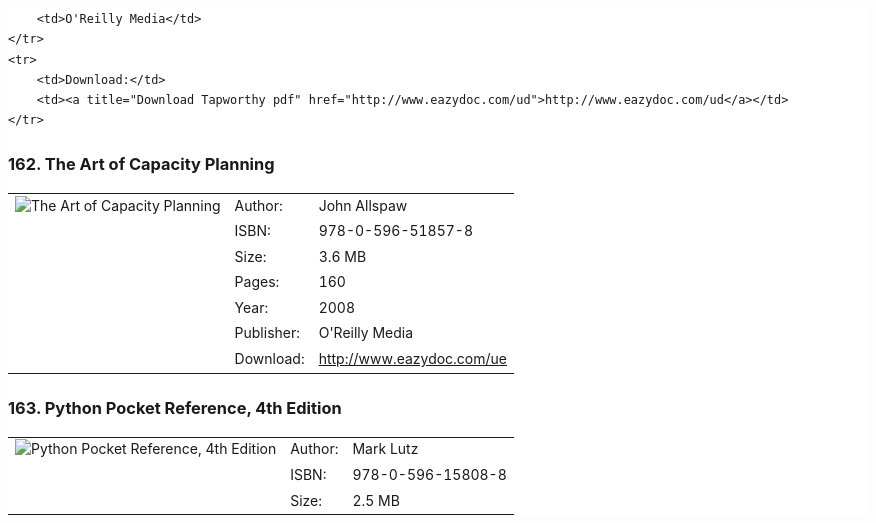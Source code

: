         <td>O'Reilly Media</td>
    </tr>
    <tr>
        <td>Download:</td>
        <td><a title="Download Tapworthy pdf" href="http://www.eazydoc.com/ud">http://www.eazydoc.com/ud</a></td>
    </tr>
</table>

### 162. The Art of Capacity Planning

<table>
    <tr>
        <td rowspan="7">
            <img alt="The Art of Capacity Planning" src="http://it-ebooks.info/images/ebooks/3/the_art_of_capacity_planning.jpg">
        </td>
        <td>Author:</td>
        <td>John Allspaw</td>
    </tr>
    <tr>
        <td>ISBN:</td>
        <td>978-0-596-51857-8</td>
    </tr>
    <tr>
        <td>Size:</td>
        <td>3.6 MB</td>
    </tr>
    <tr>
        <td>Pages:</td>
        <td>160</td>
    </tr>
    <tr>
        <td>Year:</td>
        <td>2008</td>
    </tr>
    <tr>
        <td>Publisher:</td>
        <td>O'Reilly Media</td>
    </tr>
    <tr>
        <td>Download:</td>
        <td><a title="Download The Art of Capacity Planning pdf" href="http://www.eazydoc.com/ue">http://www.eazydoc.com/ue</a></td>
    </tr>
</table>

### 163. Python Pocket Reference, 4th Edition

<table>
    <tr>
        <td rowspan="7">
            <img alt="Python Pocket Reference, 4th Edition" src="http://it-ebooks.info/images/ebooks/3/python_pocket_reference_fourth_edition.jpg">
        </td>
        <td>Author:</td>
        <td>Mark Lutz</td>
    </tr>
    <tr>
        <td>ISBN:</td>
        <td>978-0-596-15808-8</td>
    </tr>
    <tr>
        <td>Size:</td>
        <td>2.5 MB</td>